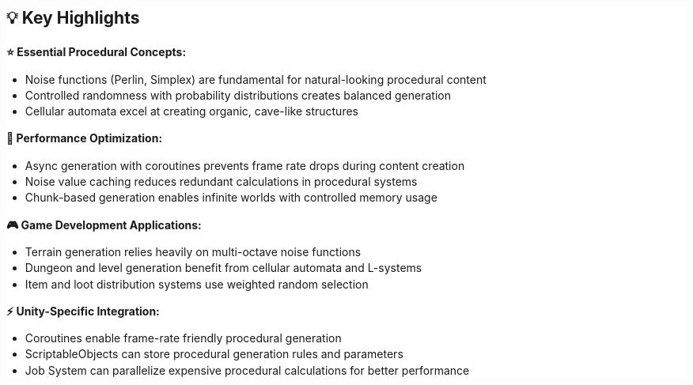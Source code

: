## 💡 Key Highlights

**⭐ Essential Procedural Concepts:**
- Noise functions (Perlin, Simplex) are fundamental for natural-looking procedural content
- Controlled randomness with probability distributions creates balanced generation
- Cellular automata excel at creating organic, cave-like structures

**🔧 Performance Optimization:**
- Async generation with coroutines prevents frame rate drops during content creation
- Noise value caching reduces redundant calculations in procedural systems
- Chunk-based generation enables infinite worlds with controlled memory usage

**🎮 Game Development Applications:**
- Terrain generation relies heavily on multi-octave noise functions
- Dungeon and level generation benefit from cellular automata and L-systems
- Item and loot distribution systems use weighted random selection

**⚡ Unity-Specific Integration:**
- Coroutines enable frame-rate friendly procedural generation
- ScriptableObjects can store procedural generation rules and parameters
- Job System can parallelize expensive procedural calculations for better performance